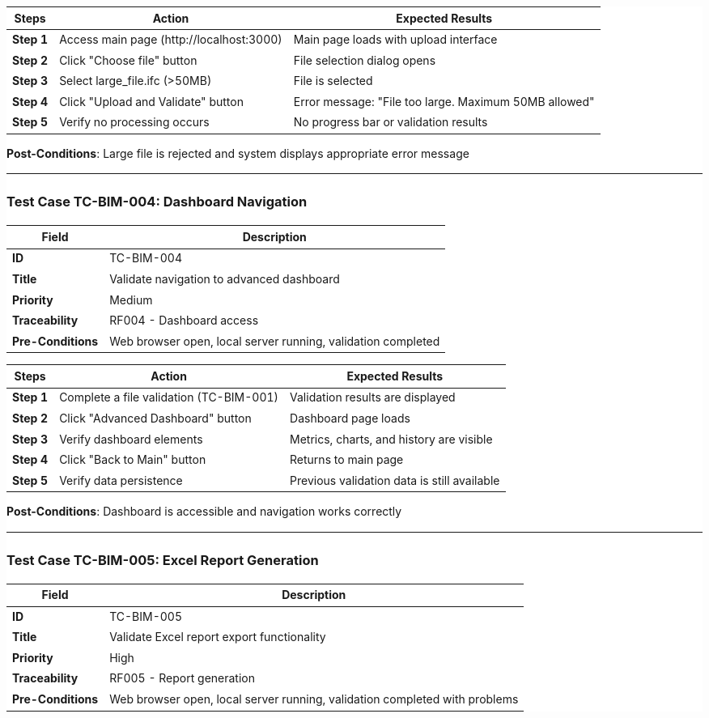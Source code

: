 | Steps | Action | Expected Results |
|-------|--------|-----------------|
| **Step 1** | Access main page (http://localhost:3000) | Main page loads with upload interface |
| **Step 2** | Click "Choose file" button | File selection dialog opens |
| **Step 3** | Select large_file.ifc (>50MB) | File is selected |
| **Step 4** | Click "Upload and Validate" button | Error message: "File too large. Maximum 50MB allowed" |
| **Step 5** | Verify no processing occurs | No progress bar or validation results |

**Post-Conditions**: Large file is rejected and system displays appropriate error message

---

### Test Case TC-BIM-004: Dashboard Navigation

| Field | Description |
|-------|-------------|
| **ID** | TC-BIM-004 |
| **Title** | Validate navigation to advanced dashboard |
| **Priority** | Medium |
| **Traceability** | RF004 - Dashboard access |
| **Pre-Conditions** | Web browser open, local server running, validation completed |

| Steps | Action | Expected Results |
|-------|--------|-----------------|
| **Step 1** | Complete a file validation (TC-BIM-001) | Validation results are displayed |
| **Step 2** | Click "Advanced Dashboard" button | Dashboard page loads |
| **Step 3** | Verify dashboard elements | Metrics, charts, and history are visible |
| **Step 4** | Click "Back to Main" button | Returns to main page |
| **Step 5** | Verify data persistence | Previous validation data is still available |

**Post-Conditions**: Dashboard is accessible and navigation works correctly

---

### Test Case TC-BIM-005: Excel Report Generation

| Field | Description |
|-------|-------------|
| **ID** | TC-BIM-005 |
| **Title** | Validate Excel report export functionality |
| **Priority** | High |
| **Traceability** | RF005 - Report generation |
| **Pre-Conditions** | Web browser open, local server running, validation completed with problems |
